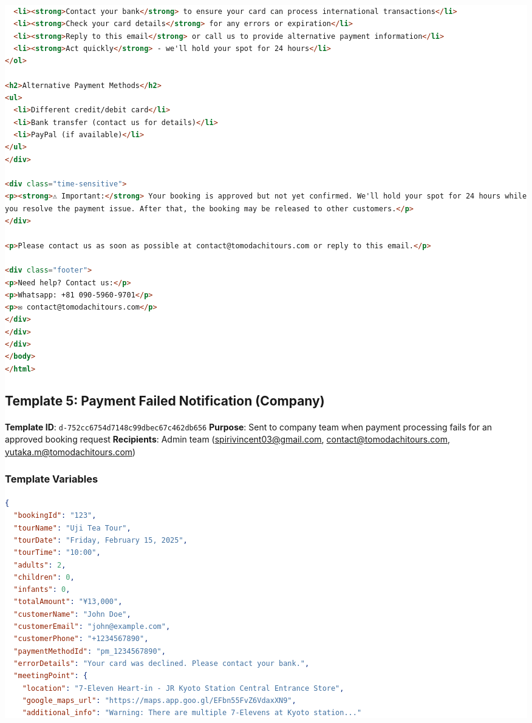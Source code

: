 ```html
  <li><strong>Contact your bank</strong> to ensure your card can process international transactions</li>
  <li><strong>Check your card details</strong> for any errors or expiration</li>
  <li><strong>Reply to this email</strong> or call us to provide alternative payment information</li>
  <li><strong>Act quickly</strong> - we'll hold your spot for 24 hours</li>
</ol>

<h2>Alternative Payment Methods</h2>
<ul>
  <li>Different credit/debit card</li>
  <li>Bank transfer (contact us for details)</li>
  <li>PayPal (if available)</li>
</ul>
</div>

<div class="time-sensitive">
<p><strong>⚠️ Important:</strong> Your booking is approved but not yet confirmed. We'll hold your spot for 24 hours while you resolve the payment issue. After that, the booking may be released to other customers.</p>
</div>

<p>Please contact us as soon as possible at contact@tomodachitours.com or reply to this email.</p>

<div class="footer">
<p>Need help? Contact us:</p>
<p>Whatsapp: +81 090-5960-9701</p>
<p>✉️ contact@tomodachitours.com</p>
</div>
</div>
</div>
</body>
</html>
```

## Template 5: Payment Failed Notification (Company)

**Template ID**: `d-752cc6754d7148c99dbec67c462db656`
**Purpose**: Sent to company team when payment processing fails for an approved booking request
**Recipients**: Admin team (spirivincent03@gmail.com, contact@tomodachitours.com, yutaka.m@tomodachitours.com)

### Template Variables

```json
{
  "bookingId": "123",
  "tourName": "Uji Tea Tour",
  "tourDate": "Friday, February 15, 2025",
  "tourTime": "10:00",
  "adults": 2,
  "children": 0,
  "infants": 0,
  "totalAmount": "¥13,000",
  "customerName": "John Doe",
  "customerEmail": "john@example.com",
  "customerPhone": "+1234567890",
  "paymentMethodId": "pm_1234567890",
  "errorDetails": "Your card was declined. Please contact your bank.",
  "meetingPoint": {
    "location": "7-Eleven Heart-in - JR Kyoto Station Central Entrance Store",
    "google_maps_url": "https://maps.app.goo.gl/EFbn55FvZ6VdaxXN9",
    "additional_info": "Warning: There are multiple 7-Elevens at Kyoto station..."
```
